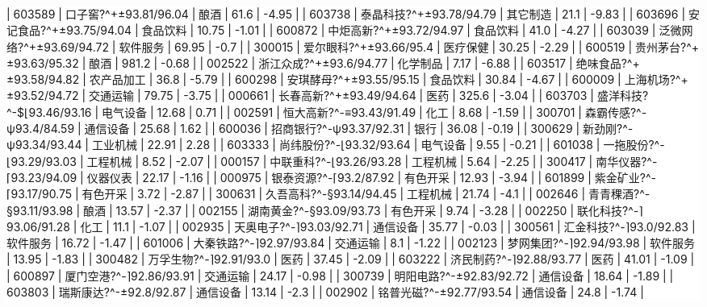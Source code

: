 | 603589 |  口子窖?^+±93.81/96.04   |    酿酒    |    61.6   | -4.95  |
| 603738 | 泰晶科技?^+±93.78/94.79  |  其它制造  |    21.1   | -9.83  |
| 603696 | 安记食品?^+±93.75/94.04  |  食品饮料  |   10.75   | -1.01  |
| 600872 | 中炬高新?^+±93.72/94.97  |  食品饮料  |    41.0   | -4.27  |
| 603039 | 泛微网络?^+±93.69/94.72  |  软件服务  |   69.95   |  -0.7  |
| 300015 |  爱尔眼科?^+±93.66/95.4  |  医疗保健  |   30.25   | -2.29  |
| 600519 | 贵州茅台?^+±93.63/95.32  |    酿酒    |   981.2   | -0.68  |
| 002522 |  浙江众成?^+±93.6/94.77  |  化学制品  |    7.17   | -6.88  |
| 603517 | 绝味食品?^+±93.58/94.82  | 农产品加工 |    36.8   | -5.79  |
| 600298 | 安琪酵母?^+±93.55/95.15  |  食品饮料  |   30.84   | -4.67  |
| 600009 | 上海机场?^+±93.52/94.72  |  交通运输  |   79.75   | -3.75  |
| 000661 | 长春高新?^+±93.49/94.64  |    医药    |   325.6   | -3.04  |
| 603703 | 盛洋科技?^-$⌊93.46/93.16 |  电气设备  |   12.68   |  0.71  |
| 002591 | 恒大高新?^-≡93.43/91.49  |    化工    |    8.68   | -1.59  |
| 300701 |  森霸传感?^-ψ93.4/84.59  |  通信设备  |   25.68   |  1.62  |
| 600036 | 招商银行?^-ψ93.37/92.31  |    银行    |   36.08   | -0.19  |
| 300629 |  新劲刚?^-ψ93.34/93.44   |  工业机械  |   22.91   |  2.28  |
| 603333 | 尚纬股份?^-⌊93.32/93.64  |  电气设备  |    9.55   | -0.21  |
| 601038 | 一拖股份?^-⌊93.29/93.03  |  工程机械  |    8.52   | -2.07  |
| 000157 | 中联重科?^-⌊93.26/93.28  |  工程机械  |    5.64   | -2.25  |
| 300417 | 南华仪器?^-⌈93.23/94.09  |  仪器仪表  |   22.17   | -1.16  |
| 000975 |  银泰资源?^-⌈93.2/87.92  |  有色开采  |   12.93   | -3.94  |
| 601899 | 紫金矿业?^-⌈93.17/90.75  |  有色开采  |    3.72   | -2.87  |
| 300631 | 久吾高科?^-§93.14/94.45  |  工程机械  |   21.74   |  -4.1  |
| 002646 | 青青稞酒?^-§93.11/93.98  |    酿酒    |   13.57   | -2.37  |
| 002155 | 湖南黄金?^-§93.09/93.73  |  有色开采  |    9.74   | -3.28  |
| 002250 | 联化科技?^-⌉93.06/91.28  |    化工    |    11.1   | -1.07  |
| 002935 | 天奥电子?^-⌉93.03/92.71  |  通信设备  |   35.77   | -0.03  |
| 300561 |  汇金科技?^-⌉93.0/92.83  |  软件服务  |   16.72   | -1.47  |
| 601006 | 大秦铁路?^-⌉92.97/93.84  |  交通运输  |    8.1    | -1.22  |
| 002123 | 梦网集团?^-⌉92.94/93.98  |  软件服务  |   13.95   | -1.83  |
| 300482 |  万孚生物?^-⌉92.91/93.0  |    医药    |   37.45   | -2.09  |
| 603222 | 济民制药?^-⌉92.88/93.77  |    医药    |   41.01   | -1.09  |
| 600897 | 厦门空港?^-⌉92.86/93.91  |  交通运输  |   24.17   | -0.98  |
| 300739 | 明阳电路?^-±92.83/92.72  |  通信设备  |   18.64   | -1.89  |
| 603803 |  瑞斯康达?^-±92.8/92.87  |  通信设备  |   13.14   |  -2.3  |
| 002902 | 铭普光磁?^-±92.77/93.54  |  通信设备  |    24.8   | -1.74  |